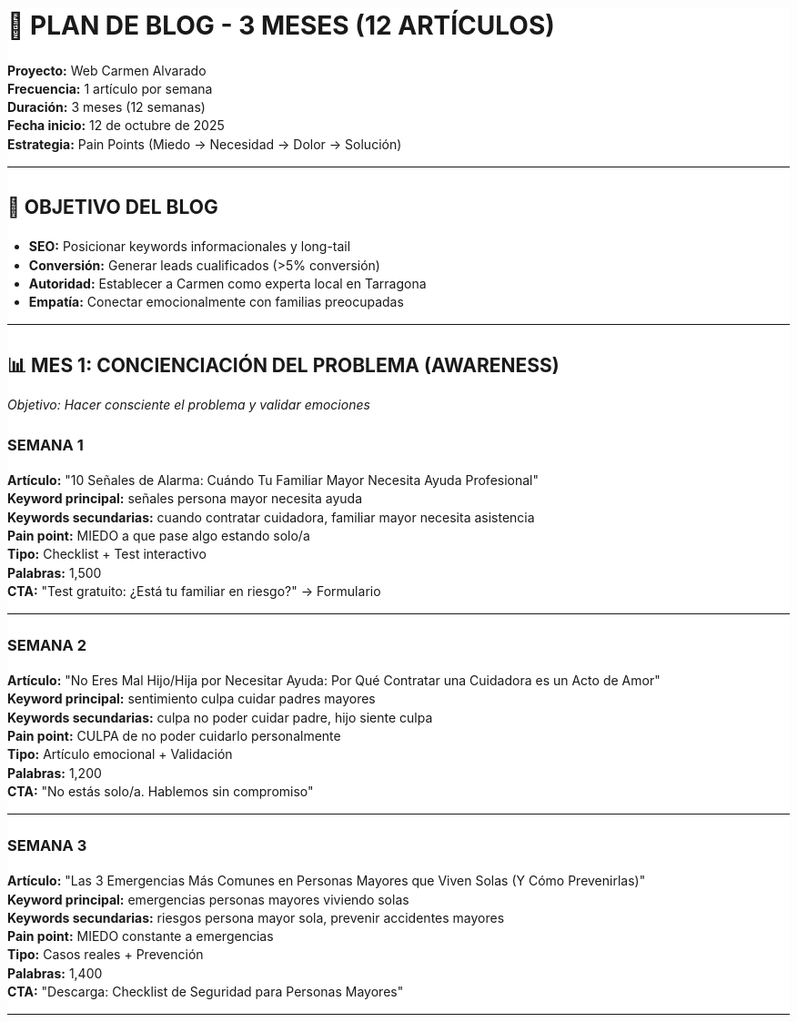 # 📅 PLAN DE BLOG - 3 MESES (12 ARTÍCULOS)
**Proyecto:** Web Carmen Alvarado  
**Frecuencia:** 1 artículo por semana  
**Duración:** 3 meses (12 semanas)  
**Fecha inicio:** 12 de octubre de 2025  
**Estrategia:** Pain Points (Miedo → Necesidad → Dolor → Solución)

---

## 🎯 OBJETIVO DEL BLOG
- **SEO:** Posicionar keywords informacionales y long-tail
- **Conversión:** Generar leads cualificados (>5% conversión)
- **Autoridad:** Establecer a Carmen como experta local en Tarragona
- **Empatía:** Conectar emocionalmente con familias preocupadas

---

## 📊 MES 1: CONCIENCIACIÓN DEL PROBLEMA (AWARENESS)
*Objetivo: Hacer consciente el problema y validar emociones*

### **SEMANA 1**
**Artículo:** "10 Señales de Alarma: Cuándo Tu Familiar Mayor Necesita Ayuda Profesional"  
**Keyword principal:** señales persona mayor necesita ayuda  
**Keywords secundarias:** cuando contratar cuidadora, familiar mayor necesita asistencia  
**Pain point:** MIEDO a que pase algo estando solo/a  
**Tipo:** Checklist + Test interactivo  
**Palabras:** 1,500  
**CTA:** "Test gratuito: ¿Está tu familiar en riesgo?" → Formulario

---

### **SEMANA 2**
**Artículo:** "No Eres Mal Hijo/Hija por Necesitar Ayuda: Por Qué Contratar una Cuidadora es un Acto de Amor"  
**Keyword principal:** sentimiento culpa cuidar padres mayores  
**Keywords secundarias:** culpa no poder cuidar padre, hijo siente culpa  
**Pain point:** CULPA de no poder cuidarlo personalmente  
**Tipo:** Artículo emocional + Validación  
**Palabras:** 1,200  
**CTA:** "No estás solo/a. Hablemos sin compromiso"

---

### **SEMANA 3**
**Artículo:** "Las 3 Emergencias Más Comunes en Personas Mayores que Viven Solas (Y Cómo Prevenirlas)"  
**Keyword principal:** emergencias personas mayores viviendo solas  
**Keywords secundarias:** riesgos persona mayor sola, prevenir accidentes mayores  
**Pain point:** MIEDO constante a emergencias  
**Tipo:** Casos reales + Prevención  
**Palabras:** 1,400  
**CTA:** "Descarga: Checklist de Seguridad para Personas Mayores"

---